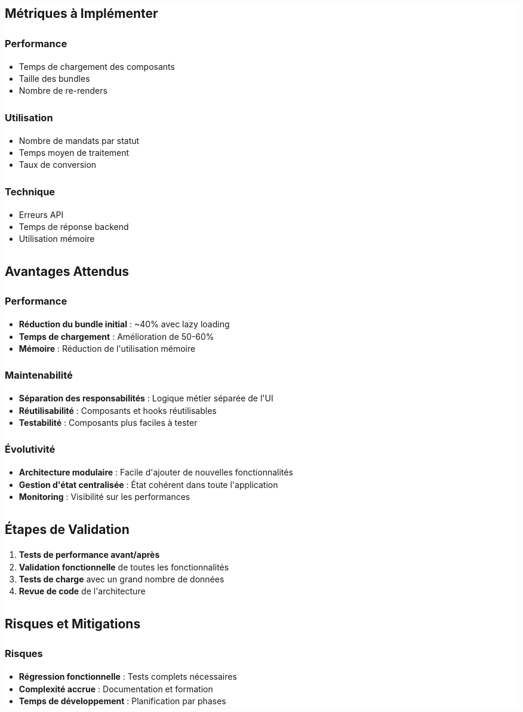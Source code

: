 ## Métriques à Implémenter

### Performance
- Temps de chargement des composants
- Taille des bundles
- Nombre de re-renders

### Utilisation
- Nombre de mandats par statut
- Temps moyen de traitement
- Taux de conversion

### Technique
- Erreurs API
- Temps de réponse backend
- Utilisation mémoire

## Avantages Attendus

### Performance
- **Réduction du bundle initial** : ~40% avec lazy loading
- **Temps de chargement** : Amélioration de 50-60%
- **Mémoire** : Réduction de l'utilisation mémoire

### Maintenabilité
- **Séparation des responsabilités** : Logique métier séparée de l'UI
- **Réutilisabilité** : Composants et hooks réutilisables
- **Testabilité** : Composants plus faciles à tester

### Évolutivité
- **Architecture modulaire** : Facile d'ajouter de nouvelles fonctionnalités
- **Gestion d'état centralisée** : État cohérent dans toute l'application
- **Monitoring** : Visibilité sur les performances

## Étapes de Validation

1. **Tests de performance avant/après**
2. **Validation fonctionnelle** de toutes les fonctionnalités
3. **Tests de charge** avec un grand nombre de données
4. **Revue de code** de l'architecture

## Risques et Mitigations

### Risques
- **Régression fonctionnelle** : Tests complets nécessaires
- **Complexité accrue** : Documentation et formation
- **Temps de développement** : Planification par phases
